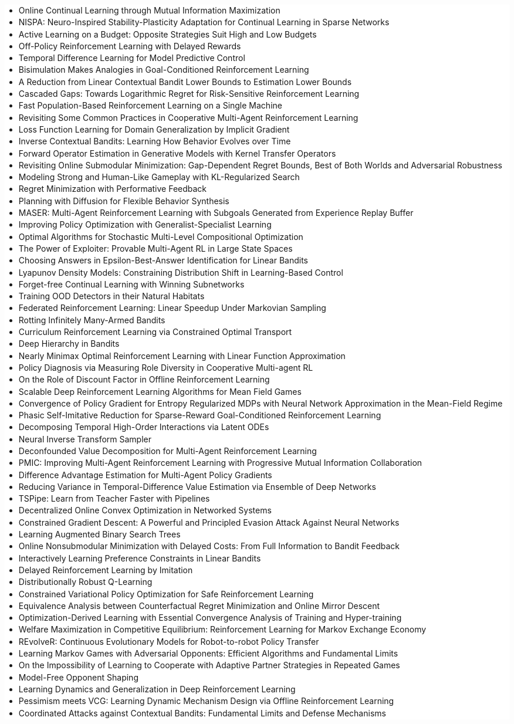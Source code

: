 - Online Continual Learning through Mutual Information Maximization
- NISPA: Neuro-Inspired Stability-Plasticity Adaptation for Continual Learning in Sparse Networks
- Active Learning on a Budget: Opposite Strategies Suit High and Low Budgets
- Off-Policy Reinforcement Learning with Delayed Rewards
- Temporal Difference Learning for Model Predictive Control
- Bisimulation Makes Analogies in Goal-Conditioned Reinforcement Learning
- A Reduction from Linear Contextual Bandit Lower Bounds to Estimation Lower Bounds
- Cascaded Gaps: Towards Logarithmic Regret for Risk-Sensitive Reinforcement Learning
- Fast Population-Based Reinforcement Learning on a Single Machine
- Revisiting Some Common Practices in Cooperative Multi-Agent Reinforcement Learning
- Loss Function Learning for Domain Generalization by Implicit Gradient
- Inverse Contextual Bandits: Learning How Behavior Evolves over Time
- Forward Operator Estimation in Generative Models with Kernel Transfer Operators
- Revisiting Online Submodular Minimization: Gap-Dependent Regret Bounds, Best of Both Worlds and Adversarial Robustness
- Modeling Strong and Human-Like Gameplay with KL-Regularized Search
- Regret Minimization with Performative Feedback
- Planning with Diffusion for Flexible Behavior Synthesis
- MASER: Multi-Agent Reinforcement Learning with Subgoals Generated from Experience Replay Buffer
- Improving Policy Optimization with Generalist-Specialist Learning
- Optimal Algorithms for Stochastic Multi-Level Compositional Optimization
- The Power of Exploiter: Provable Multi-Agent RL in Large State Spaces
- Choosing Answers in Epsilon-Best-Answer Identification for Linear Bandits
- Lyapunov Density Models: Constraining Distribution Shift in Learning-Based Control
- Forget-free Continual Learning with Winning Subnetworks
- Training OOD Detectors in their Natural Habitats
- Federated Reinforcement Learning: Linear Speedup Under Markovian Sampling
- Rotting Infinitely Many-Armed Bandits
- Curriculum Reinforcement Learning via Constrained Optimal Transport
- Deep Hierarchy in Bandits
- Nearly Minimax Optimal Reinforcement Learning with Linear Function Approximation
- Policy Diagnosis via Measuring Role Diversity in Cooperative Multi-agent RL
- On the Role of Discount Factor in Offline Reinforcement Learning
- Scalable Deep Reinforcement Learning Algorithms for Mean Field Games
- Convergence of Policy Gradient for Entropy Regularized MDPs with Neural Network Approximation in the Mean-Field Regime
- Phasic Self-Imitative Reduction for Sparse-Reward Goal-Conditioned Reinforcement Learning
- Decomposing Temporal High-Order Interactions via Latent ODEs
- Neural Inverse Transform Sampler
- Deconfounded Value Decomposition for Multi-Agent Reinforcement Learning
- PMIC: Improving Multi-Agent Reinforcement Learning with Progressive Mutual Information Collaboration
- Difference Advantage Estimation for Multi-Agent Policy Gradients
- Reducing Variance in Temporal-Difference Value Estimation via Ensemble of Deep Networks
- TSPipe: Learn from Teacher Faster with Pipelines
- Decentralized Online Convex Optimization in Networked Systems
- Constrained Gradient Descent: A Powerful and Principled Evasion Attack Against Neural Networks
- Learning Augmented Binary Search Trees
- Online Nonsubmodular Minimization with Delayed Costs: From Full Information to Bandit Feedback
- Interactively Learning Preference Constraints in Linear Bandits
- Delayed Reinforcement Learning by Imitation
- Distributionally Robust Q-Learning
- Constrained Variational Policy Optimization for Safe Reinforcement Learning
- Equivalence Analysis between Counterfactual Regret Minimization and Online Mirror Descent
- Optimization-Derived Learning with Essential Convergence Analysis of Training and Hyper-training
- Welfare Maximization in Competitive Equilibrium: Reinforcement Learning for Markov Exchange Economy
- REvolveR: Continuous Evolutionary Models for Robot-to-robot Policy Transfer
- Learning Markov Games with Adversarial Opponents: Efficient Algorithms and Fundamental Limits
- On the Impossibility of Learning to Cooperate with Adaptive Partner Strategies in Repeated Games
- Model-Free Opponent Shaping
- Learning Dynamics and Generalization in Deep Reinforcement Learning
- Pessimism meets VCG: Learning Dynamic Mechanism Design via Offline Reinforcement Learning
- Coordinated Attacks against Contextual Bandits: Fundamental Limits and Defense Mechanisms